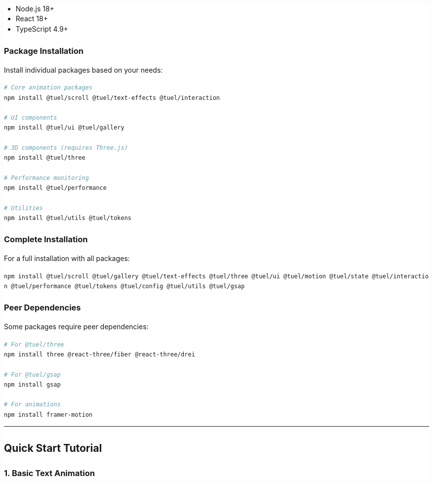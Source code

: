 - Node.js 18+
- React 18+
- TypeScript 4.9+

### Package Installation

Install individual packages based on your needs:

```bash
# Core animation packages
npm install @tuel/scroll @tuel/text-effects @tuel/interaction

# UI components
npm install @tuel/ui @tuel/gallery

# 3D components (requires Three.js)
npm install @tuel/three

# Performance monitoring
npm install @tuel/performance

# Utilities
npm install @tuel/utils @tuel/tokens
```

### Complete Installation

For a full installation with all packages:

```bash
npm install @tuel/scroll @tuel/gallery @tuel/text-effects @tuel/three @tuel/ui @tuel/motion @tuel/state @tuel/interaction @tuel/performance @tuel/tokens @tuel/config @tuel/utils @tuel/gsap
```

### Peer Dependencies

Some packages require peer dependencies:

```bash
# For @tuel/three
npm install three @react-three/fiber @react-three/drei

# For @tuel/gsap
npm install gsap

# For animations
npm install framer-motion
```

---

## Quick Start Tutorial

### 1. Basic Text Animation
